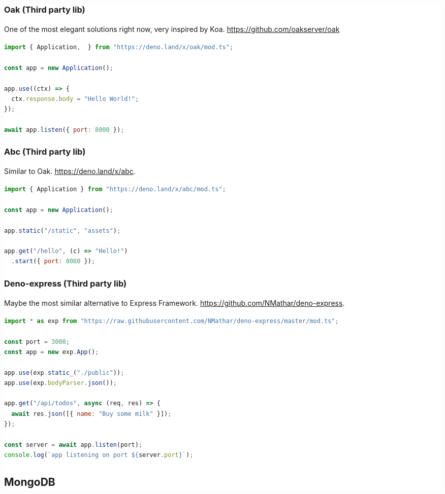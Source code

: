 ### Oak (Third party lib)

One of the most elegant solutions right now, very inspired by Koa. https://github.com/oakserver/oak

```js
import { Application,  } from "https://deno.land/x/oak/mod.ts";

const app = new Application();

app.use((ctx) => {
  ctx.response.body = "Hello World!";
});

await app.listen({ port: 8000 });
```

### Abc (Third party lib)

Similar to Oak. https://deno.land/x/abc.

```js
import { Application } from "https://deno.land/x/abc/mod.ts";

const app = new Application();

app.static("/static", "assets");

app.get("/hello", (c) => "Hello!")
  .start({ port: 8080 });
```

### Deno-express (Third party lib)

Maybe the most similar alternative to Express Framework. https://github.com/NMathar/deno-express.

```js
import * as exp from "https://raw.githubusercontent.com/NMathar/deno-express/master/mod.ts";

const port = 3000;
const app = new exp.App();

app.use(exp.static_("./public"));
app.use(exp.bodyParser.json());

app.get("/api/todos", async (req, res) => {
  await res.json([{ name: "Buy some milk" }]);
});

const server = await app.listen(port);
console.log(`app listening on port ${server.port}`);
```

## MongoDB
